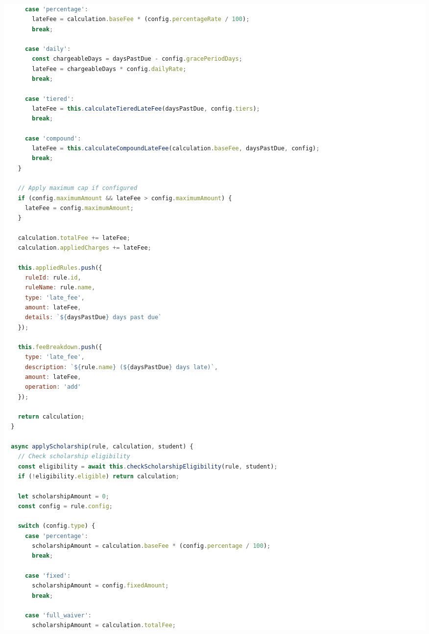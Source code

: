 ```javascript
      case 'percentage':
        lateFee = calculation.baseFee * (config.percentageRate / 100);
        break;
      
      case 'daily':
        const chargeableDays = daysPastDue - config.gracePeriodDays;
        lateFee = chargeableDays * config.dailyRate;
        break;
      
      case 'tiered':
        lateFee = this.calculateTieredLateFee(daysPastDue, config.tiers);
        break;
      
      case 'compound':
        lateFee = this.calculateCompoundLateFee(calculation.baseFee, daysPastDue, config);
        break;
    }

    // Apply maximum cap if configured
    if (config.maximumAmount && lateFee > config.maximumAmount) {
      lateFee = config.maximumAmount;
    }

    calculation.totalFee += lateFee;
    calculation.appliedCharges += lateFee;
    
    this.appliedRules.push({
      ruleId: rule.id,
      ruleName: rule.name,
      type: 'late_fee',
      amount: lateFee,
      details: `${daysPastDue} days past due`
    });

    this.feeBreakdown.push({
      type: 'late_fee',
      description: `${rule.name} (${daysPastDue} days late)`,
      amount: lateFee,
      operation: 'add'
    });

    return calculation;
  }

  async applyScholarship(rule, calculation, student) {
    // Check scholarship eligibility
    const eligibility = await this.checkScholarshipEligibility(rule, student);
    if (!eligibility.eligible) return calculation;

    let scholarshipAmount = 0;
    const config = rule.config;

    switch (config.type) {
      case 'percentage':
        scholarshipAmount = calculation.baseFee * (config.percentage / 100);
        break;
      
      case 'fixed':
        scholarshipAmount = config.fixedAmount;
        break;
      
      case 'full_waiver':
        scholarshipAmount = calculation.totalFee;
```
